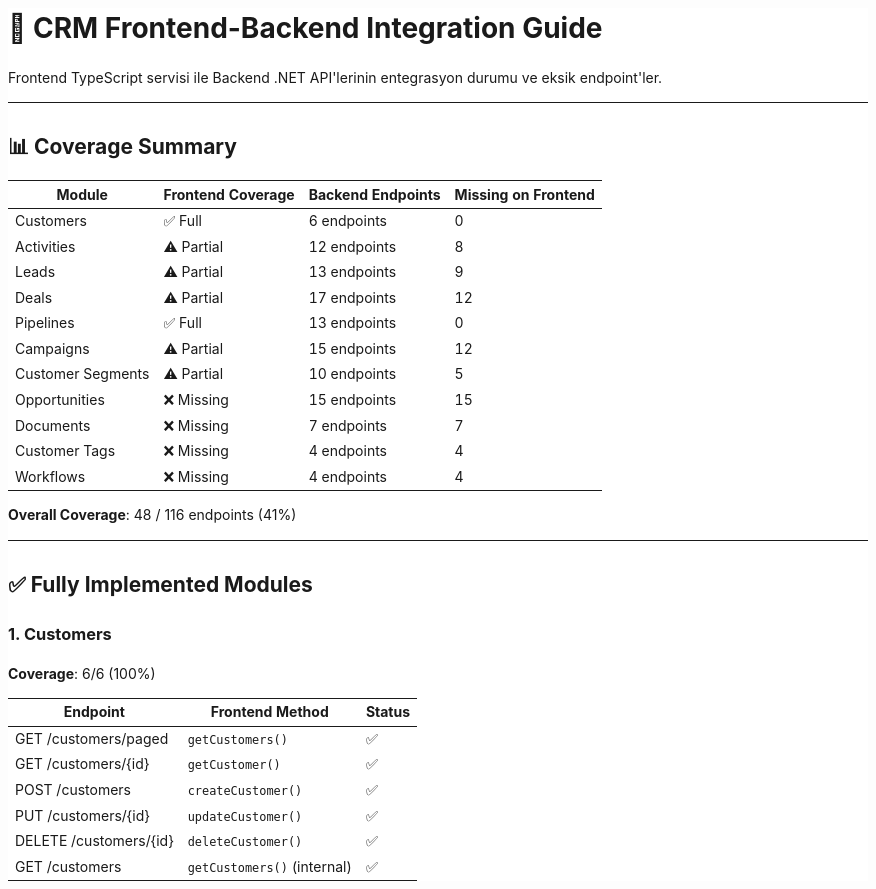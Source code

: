 # 🔗 CRM Frontend-Backend Integration Guide

Frontend TypeScript servisi ile Backend .NET API'lerinin entegrasyon durumu ve eksik endpoint'ler.

---

## 📊 Coverage Summary

| Module | Frontend Coverage | Backend Endpoints | Missing on Frontend |
|--------|------------------|-------------------|---------------------|
| Customers | ✅ Full | 6 endpoints | 0 |
| Activities | ⚠️ Partial | 12 endpoints | 8 |
| Leads | ⚠️ Partial | 13 endpoints | 9 |
| Deals | ⚠️ Partial | 17 endpoints | 12 |
| Pipelines | ✅ Full | 13 endpoints | 0 |
| Campaigns | ⚠️ Partial | 15 endpoints | 12 |
| Customer Segments | ⚠️ Partial | 10 endpoints | 5 |
| Opportunities | ❌ Missing | 15 endpoints | 15 |
| Documents | ❌ Missing | 7 endpoints | 7 |
| Customer Tags | ❌ Missing | 4 endpoints | 4 |
| Workflows | ❌ Missing | 4 endpoints | 4 |

**Overall Coverage**: 48 / 116 endpoints (41%)

---

## ✅ Fully Implemented Modules

### 1. Customers
**Coverage**: 6/6 (100%)

| Endpoint | Frontend Method | Status |
|----------|----------------|--------|
| GET /customers/paged | `getCustomers()` | ✅ |
| GET /customers/{id} | `getCustomer()` | ✅ |
| POST /customers | `createCustomer()` | ✅ |
| PUT /customers/{id} | `updateCustomer()` | ✅ |
| DELETE /customers/{id} | `deleteCustomer()` | ✅ |
| GET /customers | `getCustomers()` (internal) | ✅ |
